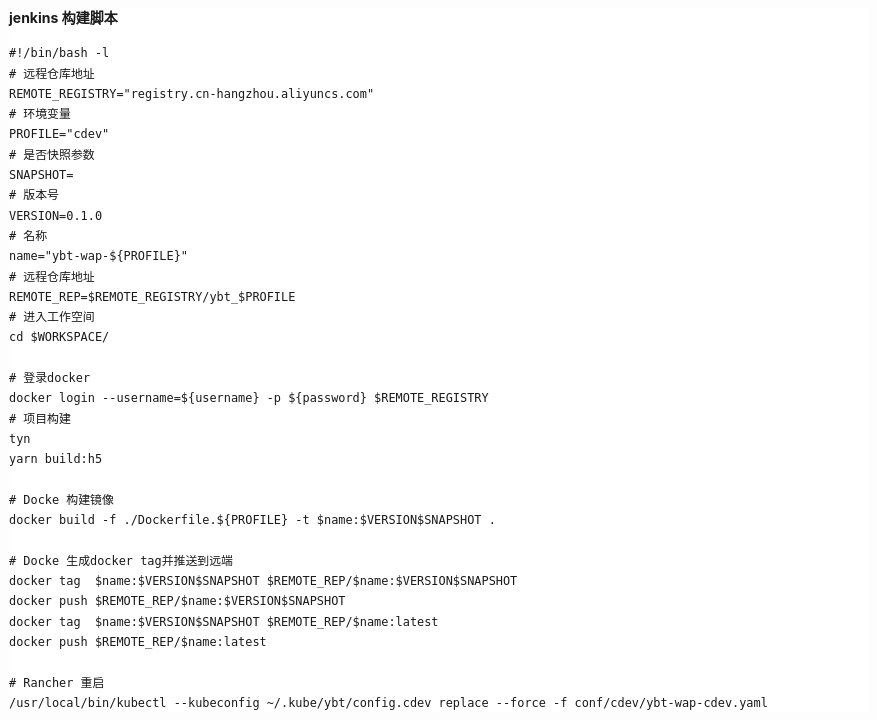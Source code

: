 **jenkins 构建脚本**

```shell
#!/bin/bash -l
# 远程仓库地址
REMOTE_REGISTRY="registry.cn-hangzhou.aliyuncs.com"
# 环境变量
PROFILE="cdev"
# 是否快照参数
SNAPSHOT=
# 版本号
VERSION=0.1.0
# 名称
name="ybt-wap-${PROFILE}"
# 远程仓库地址
REMOTE_REP=$REMOTE_REGISTRY/ybt_$PROFILE
# 进入工作空间
cd $WORKSPACE/

# 登录docker
docker login --username=${username} -p ${password} $REMOTE_REGISTRY
# 项目构建
tyn
yarn build:h5

# Docke 构建镜像
docker build -f ./Dockerfile.${PROFILE} -t $name:$VERSION$SNAPSHOT .

# Docke 生成docker tag并推送到远端
docker tag  $name:$VERSION$SNAPSHOT $REMOTE_REP/$name:$VERSION$SNAPSHOT
docker push $REMOTE_REP/$name:$VERSION$SNAPSHOT
docker tag  $name:$VERSION$SNAPSHOT $REMOTE_REP/$name:latest
docker push $REMOTE_REP/$name:latest

# Rancher 重启
/usr/local/bin/kubectl --kubeconfig ~/.kube/ybt/config.cdev replace --force -f conf/cdev/ybt-wap-cdev.yaml
```
